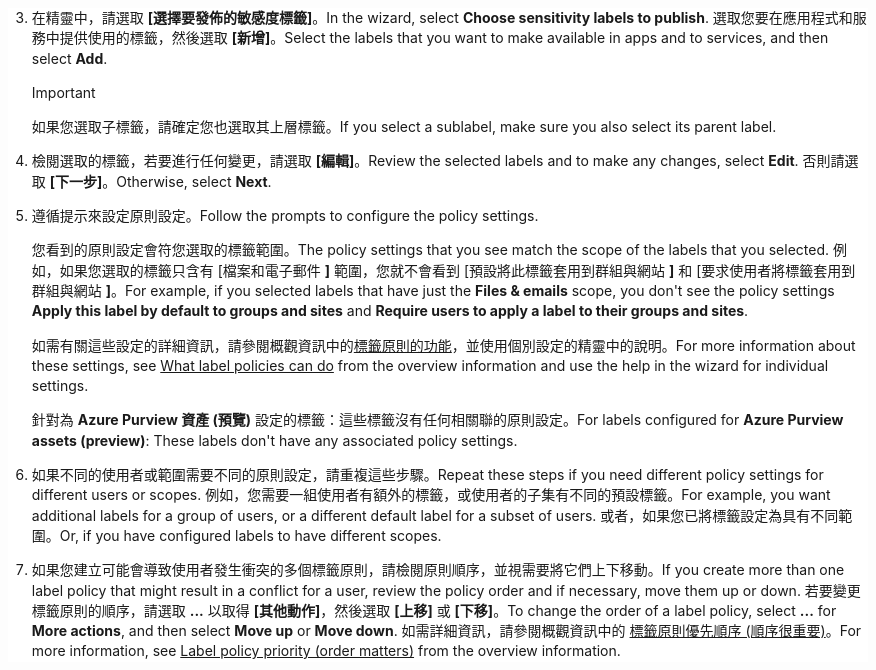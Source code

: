 3. <span data-ttu-id="5646d-183">在精靈中，請選取 **[選擇要發佈的敏感度標籤]**。</span><span class="sxs-lookup"><span data-stu-id="5646d-183">In the wizard, select **Choose sensitivity labels to publish**.</span></span> <span data-ttu-id="5646d-184">選取您要在應用程式和服務中提供使用的標籤，然後選取 **[新增]**。</span><span class="sxs-lookup"><span data-stu-id="5646d-184">Select the labels that you want to make available in apps and to services, and then select **Add**.</span></span>
    
    > [!IMPORTANT]
    > <span data-ttu-id="5646d-185">如果您選取子標籤，請確定您也選取其上層標籤。</span><span class="sxs-lookup"><span data-stu-id="5646d-185">If you select a sublabel, make sure you also select its parent label.</span></span>
    
4. <span data-ttu-id="5646d-186">檢閱選取的標籤，若要進行任何變更，請選取 **[編輯]**。</span><span class="sxs-lookup"><span data-stu-id="5646d-186">Review the selected labels and to make any changes, select **Edit**.</span></span> <span data-ttu-id="5646d-187">否則請選取 **[下一步]**。</span><span class="sxs-lookup"><span data-stu-id="5646d-187">Otherwise, select **Next**.</span></span>

5. <span data-ttu-id="5646d-188">遵循提示來設定原則設定。</span><span class="sxs-lookup"><span data-stu-id="5646d-188">Follow the prompts to configure the policy settings.</span></span>
    
    <span data-ttu-id="5646d-189">您看到的原則設定會符您選取的標籤範圍。</span><span class="sxs-lookup"><span data-stu-id="5646d-189">The policy settings that you see match the scope of the labels that you selected.</span></span> <span data-ttu-id="5646d-190">例如，如果您選取的標籤只含有 [檔案和電子郵件 **]** 範圍，您就不會看到 [預設將此標籤套用到群組與網站 **]** 和 [要求使用者將標籤套用到群組與網站 **]**。</span><span class="sxs-lookup"><span data-stu-id="5646d-190">For example, if you selected labels that have just the **Files & emails** scope, you don't see the policy settings **Apply this label by default to groups and sites** and **Require users to apply a label to their groups and sites**.</span></span>
    
    <span data-ttu-id="5646d-191">如需有關這些設定的詳細資訊，請參閱概觀資訊中的[標籤原則的功能](sensitivity-labels.md#what-label-policies-can-do)，並使用個別設定的精靈中的說明。</span><span class="sxs-lookup"><span data-stu-id="5646d-191">For more information about these settings, see [What label policies can do](sensitivity-labels.md#what-label-policies-can-do) from the overview information and use the help in the wizard for individual settings.</span></span>
    
    <span data-ttu-id="5646d-192">針對為 **Azure Purview 資產 (預覽)** 設定的標籤：這些標籤沒有任何相關聯的原則設定。</span><span class="sxs-lookup"><span data-stu-id="5646d-192">For labels configured for **Azure Purview assets (preview)**: These labels don't have any associated policy settings.</span></span>

7. <span data-ttu-id="5646d-193">如果不同的使用者或範圍需要不同的原則設定，請重複這些步驟。</span><span class="sxs-lookup"><span data-stu-id="5646d-193">Repeat these steps if you need different policy settings for different users or scopes.</span></span> <span data-ttu-id="5646d-194">例如，您需要一組使用者有額外的標籤，或使用者的子集有不同的預設標籤。</span><span class="sxs-lookup"><span data-stu-id="5646d-194">For example, you want additional labels for a group of users, or a different default label for a subset of users.</span></span> <span data-ttu-id="5646d-195">或者，如果您已將標籤設定為具有不同範圍。</span><span class="sxs-lookup"><span data-stu-id="5646d-195">Or, if you have configured labels to have different scopes.</span></span>

8. <span data-ttu-id="5646d-196">如果您建立可能會導致使用者發生衝突的多個標籤原則，請檢閱原則順序，並視需要將它們上下移動。</span><span class="sxs-lookup"><span data-stu-id="5646d-196">If you create more than one label policy that might result in a conflict for a user, review the policy order and if necessary, move them up or down.</span></span> <span data-ttu-id="5646d-197">若要變更標籤原則的順序，請選取 **...** 以取得 **[其他動作]**，然後選取 **[上移]** 或 **[下移]**。</span><span class="sxs-lookup"><span data-stu-id="5646d-197">To change the order of a label policy, select **...** for **More actions**, and then select **Move up** or **Move down**.</span></span> <span data-ttu-id="5646d-198">如需詳細資訊，請參閱概觀資訊中的 [標籤原則優先順序 (順序很重要)](sensitivity-labels.md#label-policy-priority-order-matters)。</span><span class="sxs-lookup"><span data-stu-id="5646d-198">For more information, see [Label policy priority (order matters)](sensitivity-labels.md#label-policy-priority-order-matters) from the overview information.</span></span>
